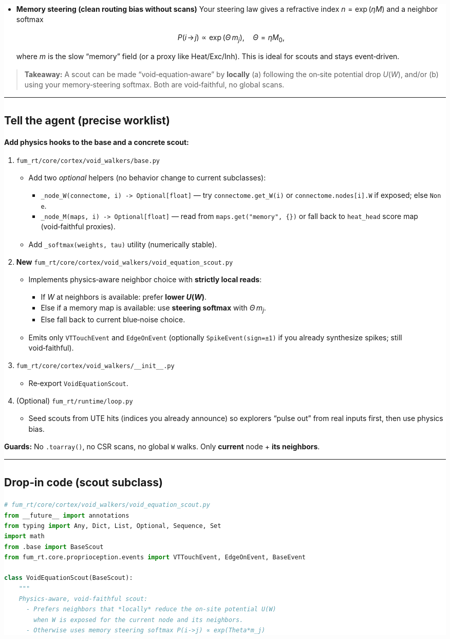 * **Memory steering (clean routing bias without scans)**
  Your steering law gives a refractive index $n=\exp(\eta M)$ and a neighbor softmax

  $$
  P(i\!\to\! j)\propto \exp(\Theta\, m_j),\quad \Theta=\eta M_0,
  $$

  where $m$ is the slow “memory” field (or a proxy like Heat/Exc/Inh). This is ideal for scouts and stays event‑driven.&#x20;

> **Takeaway:** A scout can be made “void‑equation‑aware” by **locally** (a) following the on‑site potential drop $U(W)$, and/or (b) using your memory‑steering softmax. Both are void‑faithful, no global scans.

---

## Tell the agent (precise worklist)

**Add physics hooks to the base and a concrete scout:**

1. `fum_rt/core/cortex/void_walkers/base.py`

   * Add two *optional* helpers (no behavior change to current subclasses):

     * `_node_W(connectome, i) -> Optional[float]`  — try `connectome.get_W(i)` or `connectome.nodes[i].W` if exposed; else `None`.
     * `_node_M(maps, i) -> Optional[float]` — read from `maps.get("memory", {})` or fall back to `heat_head` score map (void‑faithful proxies).
   * Add `_softmax(weights, tau)` utility (numerically stable).

2. **New** `fum_rt/core/cortex/void_walkers/void_equation_scout.py`

   * Implements physics‑aware neighbor choice with **strictly local reads**:

     * If $W$ at neighbors is available: prefer **lower $U(W)$**.
     * Else if a memory map is available: use **steering softmax** with $\Theta\,m_j$.
     * Else fall back to current blue‑noise choice.
   * Emits only `VTTouchEvent` and `EdgeOnEvent` (optionally `SpikeEvent(sign=±1)` if you already synthesize spikes; still void‑faithful).

3. `fum_rt/core/cortex/void_walkers/__init__.py`

   * Re‑export `VoidEquationScout`.

4. (Optional) `fum_rt/runtime/loop.py`

   * Seed scouts from UTE hits (indices you already announce) so explorers “pulse out” from real inputs first, then use physics bias.

**Guards:** No `.toarray()`, no CSR scans, no global `W` walks. Only **current** node + **its neighbors**.

---

## Drop‑in code (scout subclass)

```python
# fum_rt/core/cortex/void_walkers/void_equation_scout.py
from __future__ import annotations
from typing import Any, Dict, List, Optional, Sequence, Set
import math
from .base import BaseScout
from fum_rt.core.proprioception.events import VTTouchEvent, EdgeOnEvent, BaseEvent

class VoidEquationScout(BaseScout):
    """
    Physics-aware, void-faithful scout:
      - Prefers neighbors that *locally* reduce the on-site potential U(W)
        when W is exposed for the current node and its neighbors.
      - Otherwise uses memory steering softmax P(i->j) ∝ exp(Theta*m_j)
```